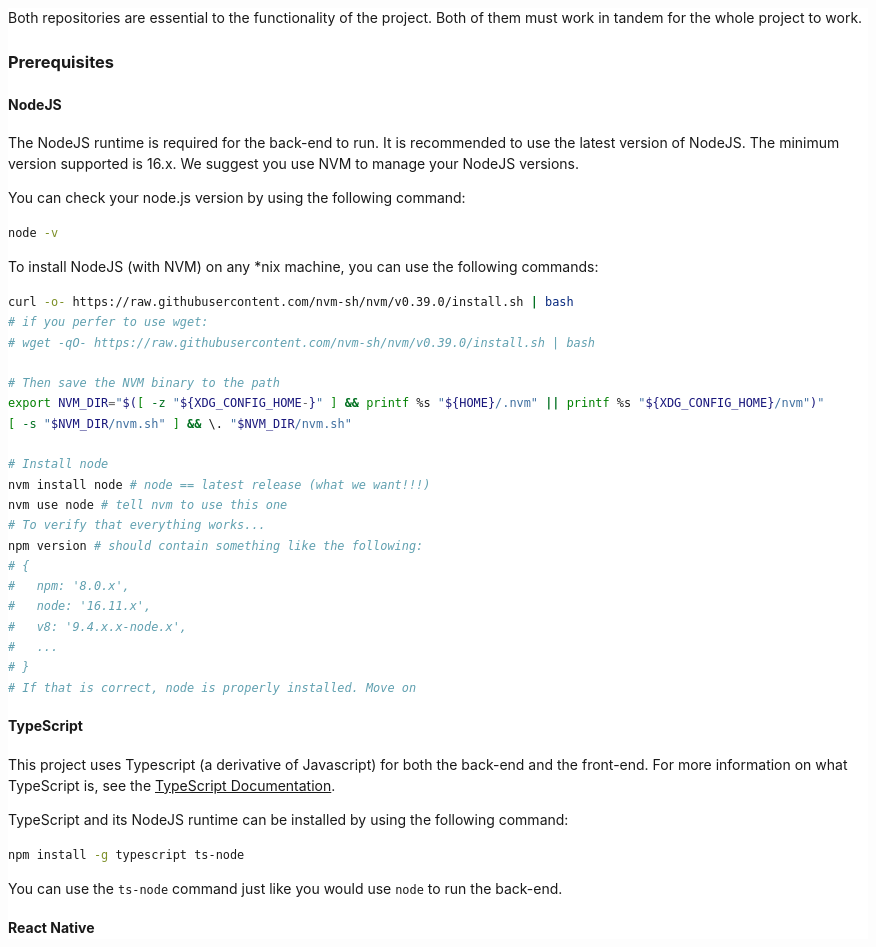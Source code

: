 Both repositories are essential to the functionality of the project. Both of them must work in tandem for the whole project to work.

### Prerequisites
#### NodeJS
The NodeJS runtime is required for the back-end to run. It is recommended to use the latest version of NodeJS. The minimum version supported is 16.x. We suggest you use NVM to manage your NodeJS versions.

You can check your node.js version by using the following command:
```bash
node -v
```

To install NodeJS (with NVM) on any *nix machine, you can use the following commands:
```bash
curl -o- https://raw.githubusercontent.com/nvm-sh/nvm/v0.39.0/install.sh | bash
# if you perfer to use wget:
# wget -qO- https://raw.githubusercontent.com/nvm-sh/nvm/v0.39.0/install.sh | bash

# Then save the NVM binary to the path
export NVM_DIR="$([ -z "${XDG_CONFIG_HOME-}" ] && printf %s "${HOME}/.nvm" || printf %s "${XDG_CONFIG_HOME}/nvm")"
[ -s "$NVM_DIR/nvm.sh" ] && \. "$NVM_DIR/nvm.sh"

# Install node
nvm install node # node == latest release (what we want!!!)
nvm use node # tell nvm to use this one
# To verify that everything works...
npm version # should contain something like the following:
# {
#   npm: '8.0.x',
#   node: '16.11.x',
#   v8: '9.4.x.x-node.x',
#   ...
# }
# If that is correct, node is properly installed. Move on
```

#### TypeScript
This project uses Typescript (a derivative of Javascript) for both the back-end and the front-end. For more information on what TypeScript is, see the [TypeScript Documentation](https://www.typescriptlang.org/docs/handbook/typescript-in-5-minutes.html).

TypeScript and its NodeJS runtime can be installed by using the following command:
```bash
npm install -g typescript ts-node
```

You can use the `ts-node` command just like you would use `node` to run the back-end.


#### React Native
